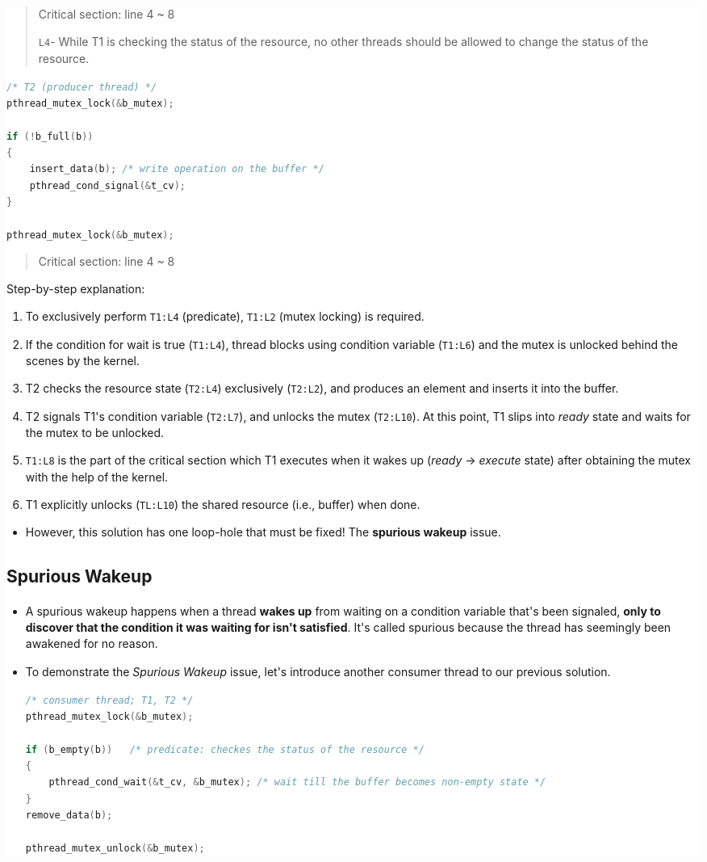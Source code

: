   > Critical section: line 4 ~ 8
  >
  > `L4`- While T1 is checking the status of the resource, no other threads should be allowed to change the status of the resource.

  ```c
  /* T2 (producer thread) */
  pthread_mutex_lock(&b_mutex);
  
  if (!b_full(b))
  {
      insert_data(b); /* write operation on the buffer */
      pthread_cond_signal(&t_cv);
  }
  
  pthread_mutex_lock(&b_mutex);
  ```

  >  Critical section: line 4 ~ 8

  Step-by-step explanation:

  1. To exclusively perform `T1:L4` (predicate), `T1:L2` (mutex locking) is required.

  2. If the condition for wait is true (`T1:L4`), thread blocks using condition variable (`T1:L6`) and the mutex is unlocked behind the scenes by the kernel.

  3. T2 checks the resource state (`T2:L4`) exclusively (`T2:L2`), and produces an element and inserts it into the buffer.

  4. T2 signals T1's condition variable (`T2:L7`), and unlocks the mutex (`T2:L10`). At this point, T1 slips into *ready* state and waits for the mutex to be unlocked.
  5. `T1:L8` is the part of the critical section which T1 executes when it wakes up (*ready* $\to$ *execute* state) after obtaining the mutex with the help of the kernel.
  6. T1 explicitly unlocks (`TL:L10`) the shared resource (i.e., buffer) when done.

* However, this solution has one loop-hole that must be fixed! The **spurious wakeup** issue.



## Spurious Wakeup

* A spurious wakeup happens when a thread **wakes up** from waiting on a condition variable that's been signaled, **only to discover that the condition it was waiting for isn't satisfied**. It's called spurious because the thread has seemingly been awakened for no reason.

* To demonstrate the *Spurious Wakeup* issue, let's introduce another consumer thread to our previous solution.

  ```c
  /* consumer thread; T1, T2 */
  pthread_mutex_lock(&b_mutex);
  
  if (b_empty(b))	/* predicate: checkes the status of the resource */
  { 
      pthread_cond_wait(&t_cv, &b_mutex); /* wait till the buffer becomes non-empty state */
  }
  remove_data(b);
  
  pthread_mutex_unlock(&b_mutex);
  ```
